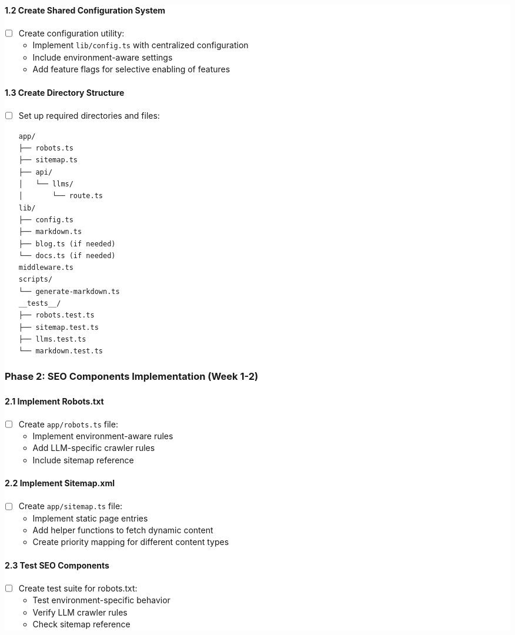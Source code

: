 #### 1.2 Create Shared Configuration System

- [ ] Create configuration utility:
  - Implement `lib/config.ts` with centralized configuration
  - Include environment-aware settings
  - Add feature flags for selective enabling of features

#### 1.3 Create Directory Structure

- [ ] Set up required directories and files:
  ```
  app/
  ├── robots.ts
  ├── sitemap.ts
  ├── api/
  │   └── llms/
  │       └── route.ts
  lib/
  ├── config.ts
  ├── markdown.ts
  ├── blog.ts (if needed)
  └── docs.ts (if needed)
  middleware.ts
  scripts/
  └── generate-markdown.ts
  __tests__/
  ├── robots.test.ts
  ├── sitemap.test.ts
  ├── llms.test.ts
  └── markdown.test.ts
  ```

### Phase 2: SEO Components Implementation (Week 1-2)

#### 2.1 Implement Robots.txt

- [ ] Create `app/robots.ts` file:
  - Implement environment-aware rules
  - Add LLM-specific crawler rules
  - Include sitemap reference

#### 2.2 Implement Sitemap.xml

- [ ] Create `app/sitemap.ts` file:
  - Implement static page entries
  - Add helper functions to fetch dynamic content
  - Create priority mapping for different content types

#### 2.3 Test SEO Components

- [ ] Create test suite for robots.txt:
  - Test environment-specific behavior
  - Verify LLM crawler rules
  - Check sitemap reference
